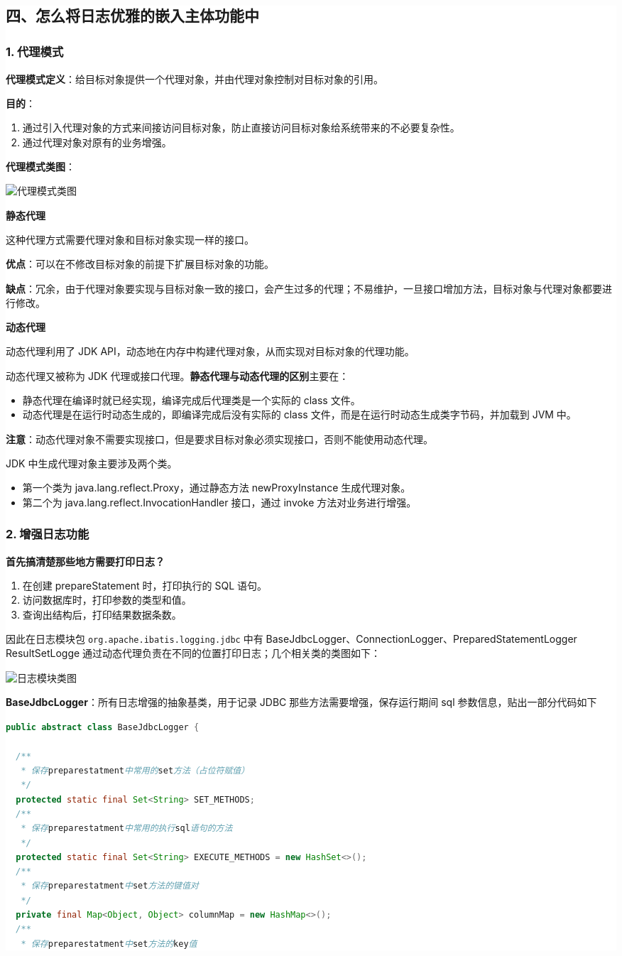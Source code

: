 ## 四、怎么将日志优雅的嵌入主体功能中

### 1. 代理模式

**代理模式定义**：给目标对象提供一个代理对象，并由代理对象控制对目标对象的引用。

**目的**：

1. 通过引入代理对象的方式来间接访问目标对象，防止直接访问目标对象给系统带来的不必要复杂性。
2. 通过代理对象对原有的业务增强。

**代理模式类图**：

![代理模式类图](https://images.itwxe.com/images/2021/08/05/10eb13800ca96.png)

**静态代理**

这种代理方式需要代理对象和目标对象实现一样的接口。

**优点**：可以在不修改目标对象的前提下扩展目标对象的功能。

**缺点**：冗余，由于代理对象要实现与目标对象一致的接口，会产生过多的代理；不易维护，一旦接口增加方法，目标对象与代理对象都要进行修改。

**动态代理**

动态代理利用了 JDK API，动态地在内存中构建代理对象，从而实现对目标对象的代理功能。

动态代理又被称为 JDK 代理或接口代理。**静态代理与动态代理的区别**主要在：

- 静态代理在编译时就已经实现，编译完成后代理类是一个实际的 class 文件。
- 动态代理是在运行时动态生成的，即编译完成后没有实际的 class 文件，而是在运行时动态生成类字节码，并加载到 JVM 中。

**注意**：动态代理对象不需要实现接口，但是要求目标对象必须实现接口，否则不能使用动态代理。

JDK 中生成代理对象主要涉及两个类。

- 第一个类为 java.lang.reflect.Proxy，通过静态方法 newProxyInstance 生成代理对象。
- 第二个为 java.lang.reflect.InvocationHandler 接口，通过 invoke 方法对业务进行增强。

### 2. 增强日志功能

**首先搞清楚那些地方需要打印日志？**

1. 在创建 prepareStatement 时，打印执行的 SQL 语句。
2. 访问数据库时，打印参数的类型和值。
3. 查询出结构后，打印结果数据条数。

因此在日志模块包 `org.apache.ibatis.logging.jdbc` 中有 BaseJdbcLogger、ConnectionLogger、PreparedStatementLogger ResultSetLogge 通过动态代理负责在不同的位置打印日志；几个相关类的类图如下：

![日志模块类图](https://images.itwxe.com/images/2021/08/05/3dfd5be6e4ff9.png)

**BaseJdbcLogger**：所有日志增强的抽象基类，用于记录 JDBC 那些方法需要增强，保存运行期间 sql 参数信息，贴出一部分代码如下

```java
public abstract class BaseJdbcLogger {

  /**
   * 保存preparestatment中常用的set方法（占位符赋值）
   */
  protected static final Set<String> SET_METHODS;
  /**
   * 保存preparestatment中常用的执行sql语句的方法
   */
  protected static final Set<String> EXECUTE_METHODS = new HashSet<>();
  /**
   * 保存preparestatment中set方法的键值对
   */
  private final Map<Object, Object> columnMap = new HashMap<>();
  /**
   * 保存preparestatment中set方法的key值
```